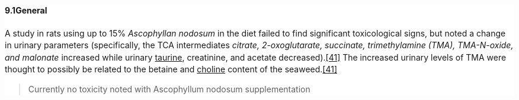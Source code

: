 #### 9.1General


A study in rats using up to 15% *Ascophyllan nodosum* in the diet failed to find significant toxicological signs, but noted a change in urinary parameters (specifically, the TCA intermediates *citrate, 2-oxoglutarate, succinate, trimethylamine (TMA), TMA-N-oxide, and malonate* increased while urinary [taurine](/supplements/taurine/), creatinine, and acetate decreased).[[41]](#ref41) The increased urinary levels of TMA were thought to possibly be related to the betaine and [choline](/supplements/choline/) content of the seaweed.[[41]](#ref41)



> Currently no toxicity noted with Ascophyllum nodosum supplementation

 


